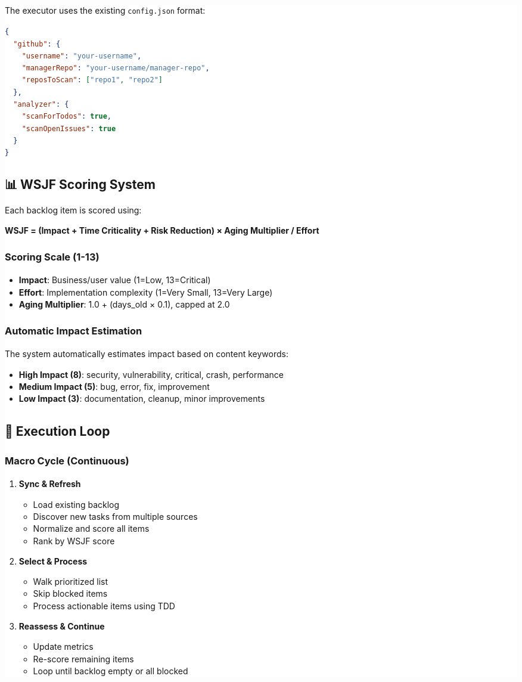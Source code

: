 The executor uses the existing `config.json` format:

```json
{
  "github": {
    "username": "your-username",
    "managerRepo": "your-username/manager-repo",
    "reposToScan": ["repo1", "repo2"]
  },
  "analyzer": {
    "scanForTodos": true,
    "scanOpenIssues": true
  }
}
```

## 📊 WSJF Scoring System

Each backlog item is scored using:

**WSJF = (Impact + Time Criticality + Risk Reduction) × Aging Multiplier / Effort**

### Scoring Scale (1-13)

- **Impact**: Business/user value (1=Low, 13=Critical)
- **Effort**: Implementation complexity (1=Very Small, 13=Very Large)
- **Aging Multiplier**: 1.0 + (days_old × 0.1), capped at 2.0

### Automatic Impact Estimation

The system automatically estimates impact based on content keywords:

- **High Impact (8)**: security, vulnerability, critical, crash, performance
- **Medium Impact (5)**: bug, error, fix, improvement
- **Low Impact (3)**: documentation, cleanup, minor improvements

## 🔄 Execution Loop

### Macro Cycle (Continuous)

1. **Sync & Refresh**
   - Load existing backlog
   - Discover new tasks from multiple sources
   - Normalize and score all items
   - Rank by WSJF score

2. **Select & Process**
   - Walk prioritized list
   - Skip blocked items
   - Process actionable items using TDD

3. **Reassess & Continue**
   - Update metrics
   - Re-score remaining items
   - Loop until backlog empty or all blocked
